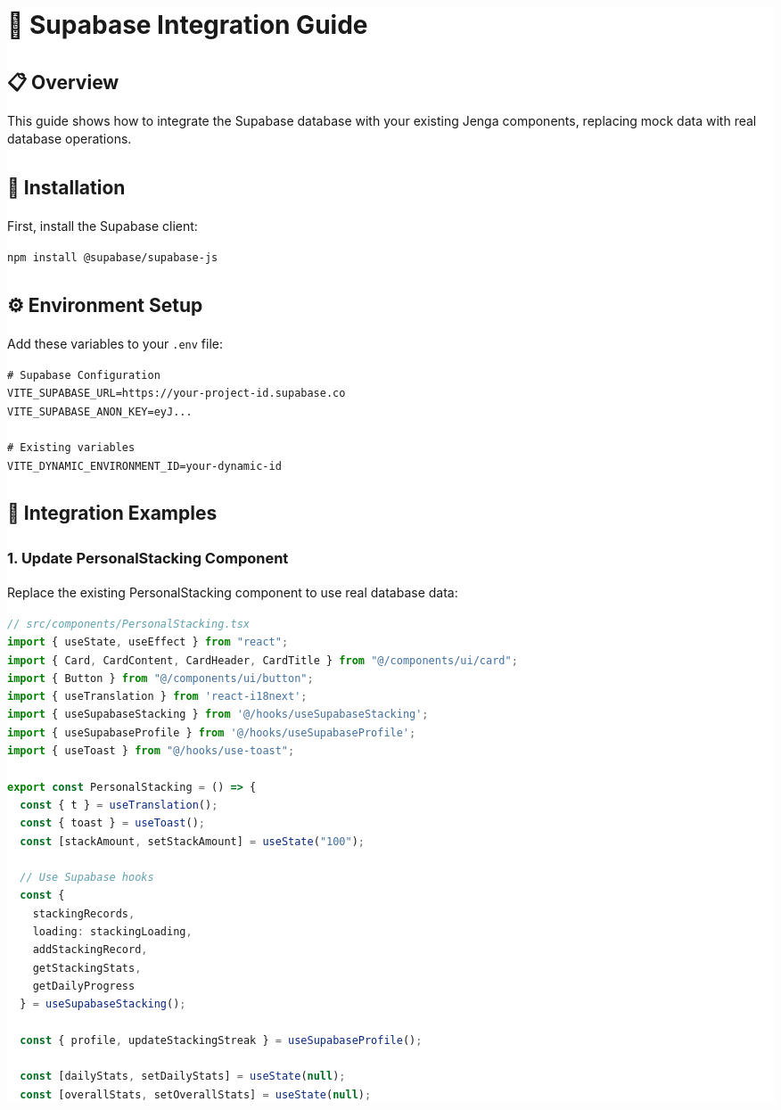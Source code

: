 # 🔗 Supabase Integration Guide

## 📋 Overview

This guide shows how to integrate the Supabase database with your existing Jenga components, replacing mock data with real database operations.

## 🚀 Installation

First, install the Supabase client:

```bash
npm install @supabase/supabase-js
```

## ⚙️ Environment Setup

Add these variables to your `.env` file:

```env
# Supabase Configuration
VITE_SUPABASE_URL=https://your-project-id.supabase.co
VITE_SUPABASE_ANON_KEY=eyJ...

# Existing variables
VITE_DYNAMIC_ENVIRONMENT_ID=your-dynamic-id
```

## 🔧 Integration Examples

### 1. Update PersonalStacking Component

Replace the existing PersonalStacking component to use real database data:

```typescript
// src/components/PersonalStacking.tsx
import { useState, useEffect } from "react";
import { Card, CardContent, CardHeader, CardTitle } from "@/components/ui/card";
import { Button } from "@/components/ui/button";
import { useTranslation } from 'react-i18next';
import { useSupabaseStacking } from '@/hooks/useSupabaseStacking';
import { useSupabaseProfile } from '@/hooks/useSupabaseProfile';
import { useToast } from "@/hooks/use-toast";

export const PersonalStacking = () => {
  const { t } = useTranslation();
  const { toast } = useToast();
  const [stackAmount, setStackAmount] = useState("100");
  
  // Use Supabase hooks
  const { 
    stackingRecords, 
    loading: stackingLoading, 
    addStackingRecord,
    getStackingStats,
    getDailyProgress 
  } = useSupabaseStacking();
  
  const { profile, updateStackingStreak } = useSupabaseProfile();
  
  const [dailyStats, setDailyStats] = useState(null);
  const [overallStats, setOverallStats] = useState(null);

```